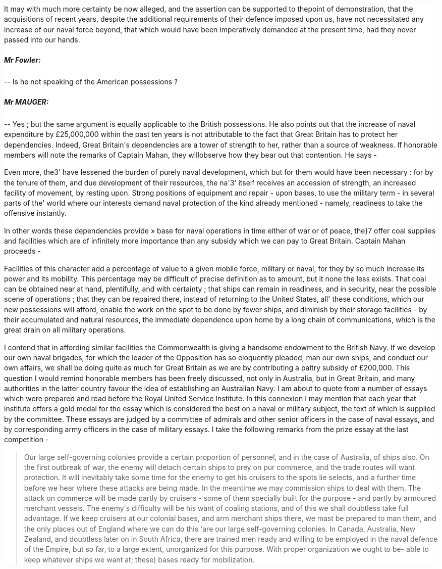 It may with much more certainty be now alleged, and the assertion can be supported to thepoint of demonstration, that the acquisitions of recent years, despite the additional requirements of their defence imposed upon us, have not necessitated any increase of our naval force beyond, that which would have been imperatively demanded at the present time, had they never passed into our hands. 

##### Mr Fowler:

-- Is he not speaking of the American possessions  *1* 

##### Mr MAUGER:

-- Yes ; but the same argument is equally applicable to the British possessions. He also points out that the increase of naval expenditure by £25,000,000 within the past ten years is not attributable to the fact that Great Britain has to protect her dependencies. Indeed, Great Britain's dependencies are a tower of strength to her, rather than a source of weakness. If honorable members will note the remarks of Captain Mahan, they willobserve how they bear out that contention. He says - 

 Even more, the3' have lessened the burden of purely naval development, which but for them would have been necessary : for by the tenure of them, and due development of  their resources,  the na\'3' itself receives an accession of strength, an increased facility of movement, by resting upon. Strong positions of equipment and  repair  - upon bases, to use the military term - in several parts of the' world where our interests demand naval protection of the kind already mentioned - namely, readiness to take the offensive instantly. 

In other words these dependencies provide » base for naval operations in time either of war or of peace, the}7 offer coal supplies and facilities which are of infinitely more importance than any subsidy which we can pay to Great Britain. Captain Mahan proceeds - 

Facilities of this character add a percentage of value to a given mobile force, military or naval, for they by so much increase its power and its mobility. This percentage may be difficult of precise definition as to amount, but it none the less exists. That coal can be obtained near at hand, plentifully, and with certainty ; that ships can remain in readiness, and in security, near the possible scene of operations ; that they can be repaired there, instead of returning to the United States, all' these conditions, which our new possessions will afford, enable the work on the spot to be done by fewer ships, and diminish by their storage facilities - by their accumulated and natural resources, the immediate dependence upon home by a long chain of communications, which is the great drain on all  military  operations. 

I contend that in affording similar facilities the Commonwealth is giving a handsome endowment to the British Navy. If we develop our own naval brigades, for which the leader of the Opposition has so eloquently pleaded, man our own ships, and conduct our own affairs, we shall be doing quite as much for Great Britain as we are by contributing a paltry subsidy of £200,000. This question I would remind honorable members has been freely discussed, not only in Australia, but in Great Britain, and many authorities in the latter country favour the idea of establishing an Australian Navy. I am about to quote from a number of essays which were prepared and read before the Royal United Service Institute. In this connexion I may mention that each year that institute offers a gold medal for the essay which is considered the best on a naval or military subject, the text of which is supplied by the committee. These essays are judged by a committee of admirals and other senior officers in the case of naval essays, and by corresponding army officers in the case of military essays. I take the following remarks from the prize essay at the last competition - 

  >Our large self-governing colonies provide a certain proportion of personnel, and in the case of Australia, of ships also. On the first outbreak of war, the enemy will detach certain ships to prey on pur commerce, and the trade routes will want protection. It will inevitably take some time for the enemy to get his cruisers to the spots lie selects, and a further time before we hear where these attacks are being made. In the meantime we may commission ships to deal with them. The attack on commerce will be made partly by cruisers - some of them specially built for the purpose - and partly by armoured merchant vessels. The enemy's difficulty will be his want of coaling stations, and of this we shall doubtless take full advantage. If we keep cruisers at our colonial bases, and arm merchant ships there, we mast be prepared to man them, and the only places out of England where we can do this 'are our large self-governing colonies. In Canada, Australia, New Zealand, and doubtless later on in South Africa, there are trained men ready and willing to be employed in the naval defence of the Empire, but so far, to a large extent, unorganized for this purpose. With proper organization we ought to be- able to keep whatever ships we want at; these) bases ready for mobilization. 
